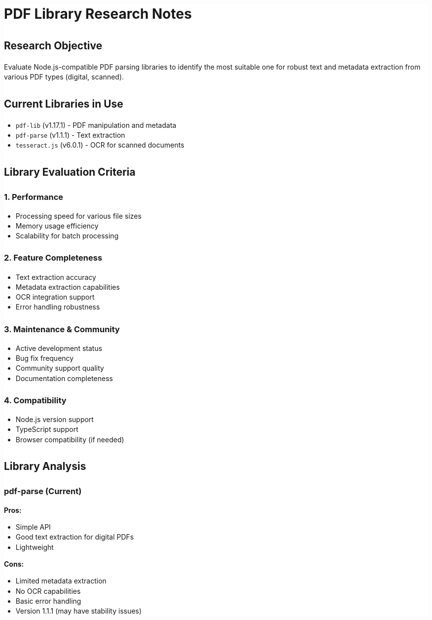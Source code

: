# PDF Library Research Notes

## Research Objective
Evaluate Node.js-compatible PDF parsing libraries to identify the most suitable one for robust text and metadata extraction from various PDF types (digital, scanned).

## Current Libraries in Use
- `pdf-lib` (v1.17.1) - PDF manipulation and metadata
- `pdf-parse` (v1.1.1) - Text extraction
- `tesseract.js` (v6.0.1) - OCR for scanned documents

## Library Evaluation Criteria

### 1. Performance
- Processing speed for various file sizes
- Memory usage efficiency
- Scalability for batch processing

### 2. Feature Completeness
- Text extraction accuracy
- Metadata extraction capabilities
- OCR integration support
- Error handling robustness

### 3. Maintenance & Community
- Active development status
- Bug fix frequency
- Community support quality
- Documentation completeness

### 4. Compatibility
- Node.js version support
- TypeScript support
- Browser compatibility (if needed)

## Library Analysis

### pdf-parse (Current)
**Pros:**
- Simple API
- Good text extraction for digital PDFs
- Lightweight

**Cons:**
- Limited metadata extraction
- No OCR capabilities
- Basic error handling
- Version 1.1.1 (may have stability issues)
